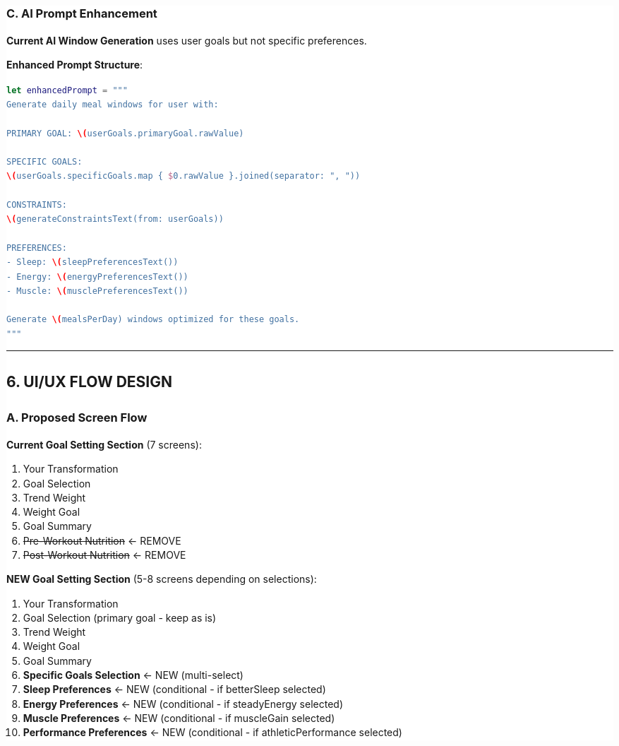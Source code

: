 ### C. AI Prompt Enhancement

**Current AI Window Generation** uses user goals but not specific preferences.

**Enhanced Prompt Structure**:
```swift
let enhancedPrompt = """
Generate daily meal windows for user with:

PRIMARY GOAL: \(userGoals.primaryGoal.rawValue)

SPECIFIC GOALS:
\(userGoals.specificGoals.map { $0.rawValue }.joined(separator: ", "))

CONSTRAINTS:
\(generateConstraintsText(from: userGoals))

PREFERENCES:
- Sleep: \(sleepPreferencesText())
- Energy: \(energyPreferencesText())
- Muscle: \(musclePreferencesText())

Generate \(mealsPerDay) windows optimized for these goals.
"""
```

---

## 6. UI/UX FLOW DESIGN

### A. Proposed Screen Flow

**Current Goal Setting Section** (7 screens):
1. Your Transformation
2. Goal Selection
3. Trend Weight
4. Weight Goal
5. Goal Summary
6. ~~Pre-Workout Nutrition~~ ← REMOVE
7. ~~Post-Workout Nutrition~~ ← REMOVE

**NEW Goal Setting Section** (5-8 screens depending on selections):
1. Your Transformation
2. Goal Selection (primary goal - keep as is)
3. Trend Weight
4. Weight Goal
5. Goal Summary
6. **Specific Goals Selection** ← NEW (multi-select)
7. **Sleep Preferences** ← NEW (conditional - if betterSleep selected)
8. **Energy Preferences** ← NEW (conditional - if steadyEnergy selected)
9. **Muscle Preferences** ← NEW (conditional - if muscleGain selected)
10. **Performance Preferences** ← NEW (conditional - if athleticPerformance selected)
